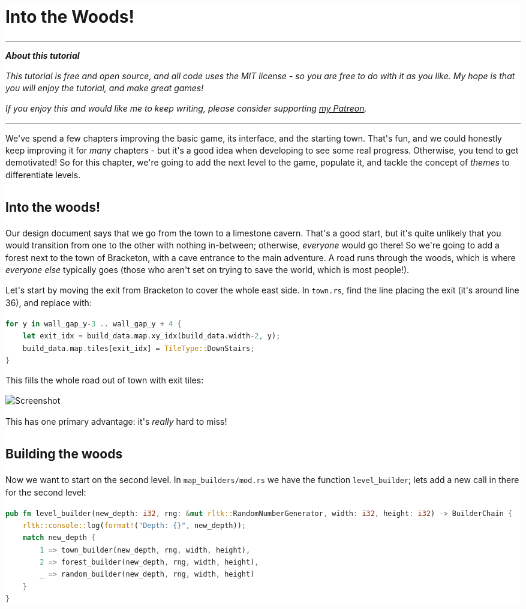 # Into the Woods!

---

***About this tutorial***

*This tutorial is free and open source, and all code uses the MIT license - so you are free to do with it as you like. My hope is that you will enjoy the tutorial, and make great games!*

*If you enjoy this and would like me to keep writing, please consider supporting [my Patreon](https://www.patreon.com/blackfuture).*

---

We've spend a few chapters improving the basic game, its interface, and the starting town. That's fun, and we could honestly keep improving it for *many* chapters - but it's a good idea when developing to see some real progress. Otherwise, you tend to get demotivated! So for this chapter, we're going to add the next level to the game, populate it, and tackle the concept of *themes* to differentiate levels.

## Into the woods!

Our design document says that we go from the town to a limestone cavern. That's a good start, but it's quite unlikely that you would transition from one to the other with nothing in-between; otherwise, *everyone* would go there! So we're going to add a forest next to the town of Bracketon, with a cave entrance to the main adventure. A road runs through the woods, which is where *everyone else* typically goes (those who aren't set on trying to save the world, which is most people!).

Let's start by moving the exit from Bracketon to cover the whole east side. In `town.rs`, find the line placing the exit (it's around line 36), and replace with:

```rust
for y in wall_gap_y-3 .. wall_gap_y + 4 {
    let exit_idx = build_data.map.xy_idx(build_data.width-2, y);
    build_data.map.tiles[exit_idx] = TileType::DownStairs;        
}
```

This fills the whole road out of town with exit tiles:

![Screenshot](./c53-s1.jpg)

This has one primary advantage: it's *really* hard to miss!

## Building the woods

Now we want to start on the second level. In `map_builders/mod.rs` we have the function `level_builder`; lets add a new call in there for the second level:

```rust
pub fn level_builder(new_depth: i32, rng: &mut rltk::RandomNumberGenerator, width: i32, height: i32) -> BuilderChain {
    rltk::console::log(format!("Depth: {}", new_depth));
    match new_depth {
        1 => town_builder(new_depth, rng, width, height),
        2 => forest_builder(new_depth, rng, width, height),
        _ => random_builder(new_depth, rng, width, height)
    }
}
```
